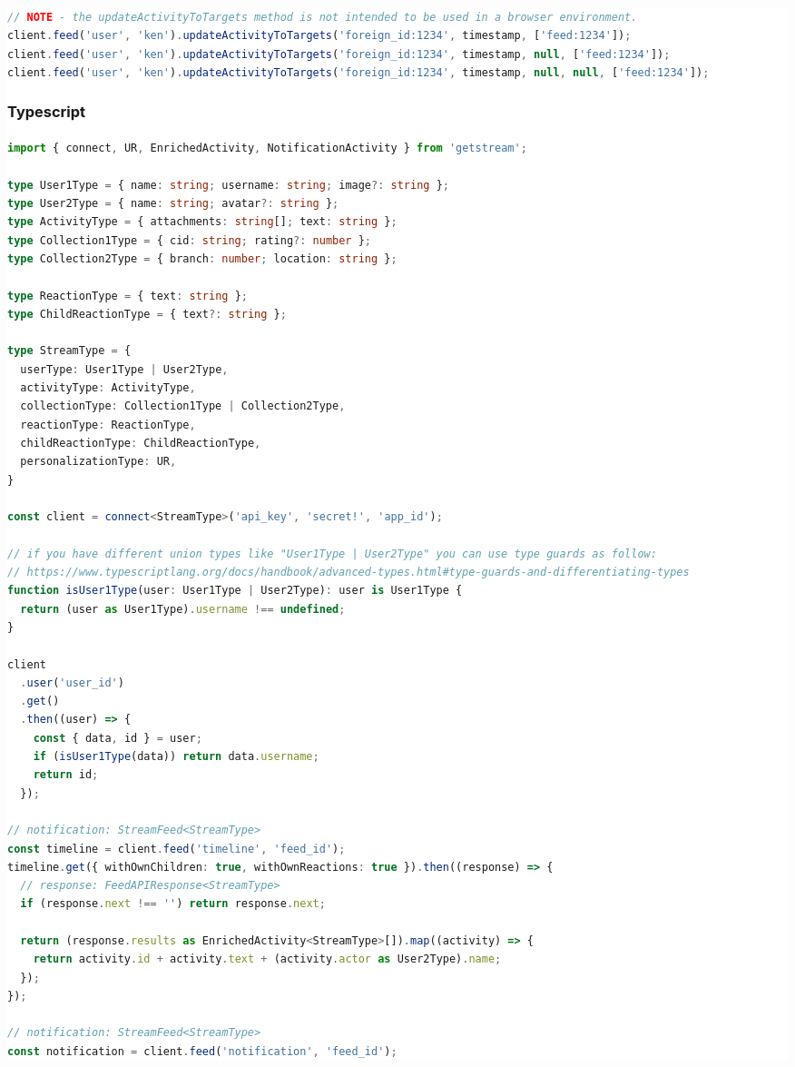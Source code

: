 ```js
// NOTE - the updateActivityToTargets method is not intended to be used in a browser environment.
client.feed('user', 'ken').updateActivityToTargets('foreign_id:1234', timestamp, ['feed:1234']);
client.feed('user', 'ken').updateActivityToTargets('foreign_id:1234', timestamp, null, ['feed:1234']);
client.feed('user', 'ken').updateActivityToTargets('foreign_id:1234', timestamp, null, null, ['feed:1234']);
```

### Typescript

```ts
import { connect, UR, EnrichedActivity, NotificationActivity } from 'getstream';

type User1Type = { name: string; username: string; image?: string };
type User2Type = { name: string; avatar?: string };
type ActivityType = { attachments: string[]; text: string };
type Collection1Type = { cid: string; rating?: number };
type Collection2Type = { branch: number; location: string };

type ReactionType = { text: string };
type ChildReactionType = { text?: string };

type StreamType = {
  userType: User1Type | User2Type,
  activityType: ActivityType,
  collectionType: Collection1Type | Collection2Type,
  reactionType: ReactionType,
  childReactionType: ChildReactionType,
  personalizationType: UR,
}

const client = connect<StreamType>('api_key', 'secret!', 'app_id');

// if you have different union types like "User1Type | User2Type" you can use type guards as follow:
// https://www.typescriptlang.org/docs/handbook/advanced-types.html#type-guards-and-differentiating-types
function isUser1Type(user: User1Type | User2Type): user is User1Type {
  return (user as User1Type).username !== undefined;
}

client
  .user('user_id')
  .get()
  .then((user) => {
    const { data, id } = user;
    if (isUser1Type(data)) return data.username;
    return id;
  });

// notification: StreamFeed<StreamType>
const timeline = client.feed('timeline', 'feed_id');
timeline.get({ withOwnChildren: true, withOwnReactions: true }).then((response) => {
  // response: FeedAPIResponse<StreamType>
  if (response.next !== '') return response.next;

  return (response.results as EnrichedActivity<StreamType>[]).map((activity) => {
    return activity.id + activity.text + (activity.actor as User2Type).name;
  });
});

// notification: StreamFeed<StreamType>
const notification = client.feed('notification', 'feed_id');
```